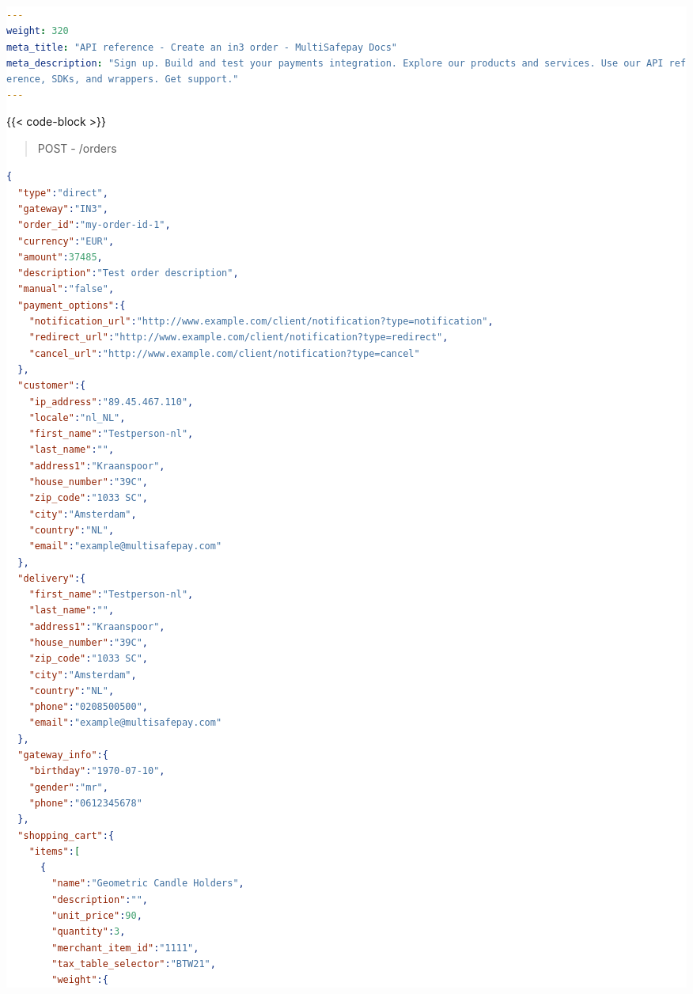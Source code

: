 ```yaml
---
weight: 320
meta_title: "API reference - Create an in3 order - MultiSafepay Docs"
meta_description: "Sign up. Build and test your payments integration. Explore our products and services. Use our API reference, SDKs, and wrappers. Get support."
---
```

{{< code-block >}}

> POST - /orders

```json
{
  "type":"direct",
  "gateway":"IN3",
  "order_id":"my-order-id-1",
  "currency":"EUR",
  "amount":37485,
  "description":"Test order description",
  "manual":"false",
  "payment_options":{
    "notification_url":"http://www.example.com/client/notification?type=notification",
    "redirect_url":"http://www.example.com/client/notification?type=redirect",
    "cancel_url":"http://www.example.com/client/notification?type=cancel"
  },
  "customer":{
    "ip_address":"89.45.467.110",
    "locale":"nl_NL",
    "first_name":"Testperson-nl",
    "last_name":"",
    "address1":"Kraanspoor",
    "house_number":"39C",
    "zip_code":"1033 SC",
    "city":"Amsterdam",
    "country":"NL",
    "email":"example@multisafepay.com"
  },
  "delivery":{
    "first_name":"Testperson-nl",
    "last_name":"",
    "address1":"Kraanspoor",
    "house_number":"39C",
    "zip_code":"1033 SC",
    "city":"Amsterdam",
    "country":"NL",
    "phone":"0208500500",
    "email":"example@multisafepay.com"
  },
  "gateway_info":{
    "birthday":"1970-07-10",
    "gender":"mr",
    "phone":"0612345678"
  },
  "shopping_cart":{
    "items":[
      {
        "name":"Geometric Candle Holders",
        "description":"",
        "unit_price":90,
        "quantity":3,
        "merchant_item_id":"1111",
        "tax_table_selector":"BTW21",
        "weight":{
```
